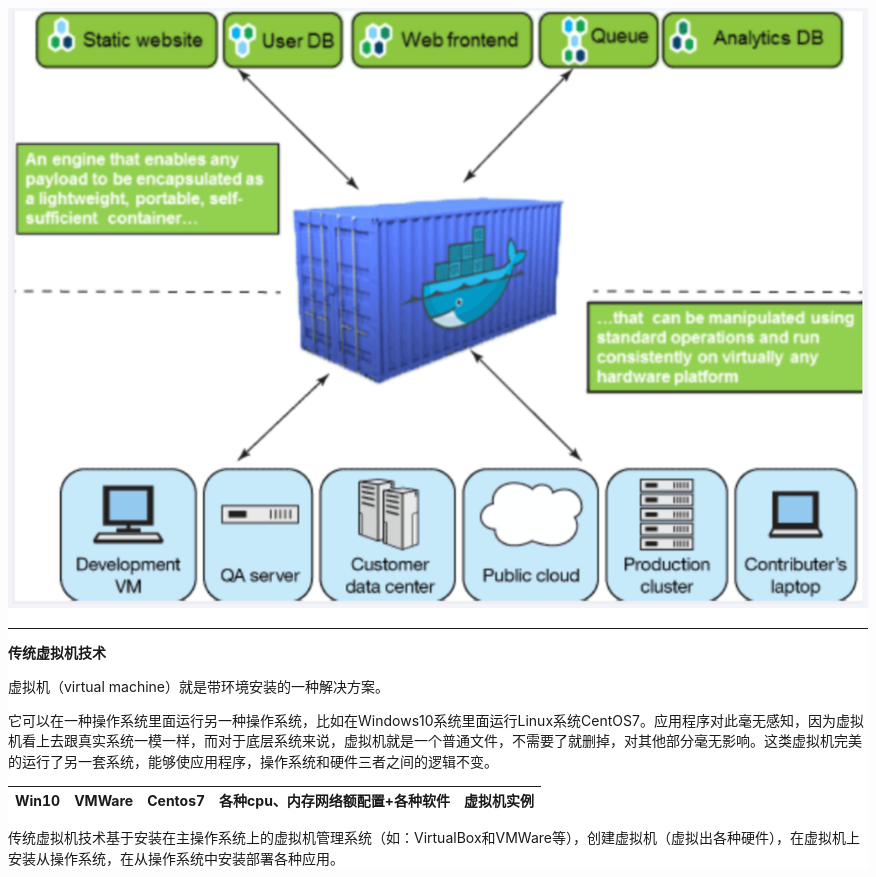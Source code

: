 ![](./images/2023-05-17-17-09-05-image.png)

----

**传统虚拟机技术**

虚拟机（virtual machine）就是带环境安装的一种解决方案。

它可以在一种操作系统里面运行另一种操作系统，比如在Windows10系统里面运行Linux系统CentOS7。应用程序对此毫无感知，因为虚拟机看上去跟真实系统一模一样，而对于底层系统来说，虚拟机就是一个普通文件，不需要了就删掉，对其他部分毫无影响。这类虚拟机完美的运行了另一套系统，能够使应用程序，操作系统和硬件三者之间的逻辑不变。

| Win10 | VMWare | Centos7 | 各种cpu、内存网络额配置+各种软件 | 虚拟机实例 |
| ----- | ------ | ------- | ------------------ | ----- |

传统虚拟机技术基于安装在主操作系统上的虚拟机管理系统（如：VirtualBox和VMWare等），创建虚拟机（虚拟出各种硬件），在虚拟机上安装从操作系统，在从操作系统中安装部署各种应用。
